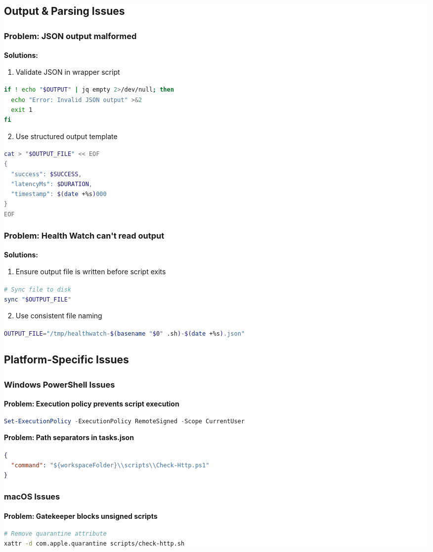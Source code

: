 ## Output & Parsing Issues

### Problem: JSON output malformed
**Solutions:**
1. Validate JSON in wrapper script
```bash
if ! echo "$OUTPUT" | jq empty 2>/dev/null; then
  echo "Error: Invalid JSON output" >&2
  exit 1
fi
```

2. Use structured output template
```bash
cat > "$OUTPUT_FILE" << EOF
{
  "success": $SUCCESS,
  "latencyMs": $DURATION,
  "timestamp": $(date +%s)000
}
EOF
```

### Problem: Health Watch can't read output
**Solutions:**
1. Ensure output file is written before script exits
```bash
# Sync file to disk
sync "$OUTPUT_FILE"
```

2. Use consistent file naming
```bash
OUTPUT_FILE="/tmp/healthwatch-$(basename "$0" .sh)-$(date +%s).json"
```

## Platform-Specific Issues

### Windows PowerShell Issues
**Problem: Execution policy prevents script execution**
```powershell
Set-ExecutionPolicy -ExecutionPolicy RemoteSigned -Scope CurrentUser
```

**Problem: Path separators in tasks.json**
```json
{
  "command": "${workspaceFolder}\\scripts\\Check-Http.ps1"
}
```

### macOS Issues  
**Problem: Gatekeeper blocks unsigned scripts**
```bash
# Remove quarantine attribute
xattr -d com.apple.quarantine scripts/check-http.sh
```
